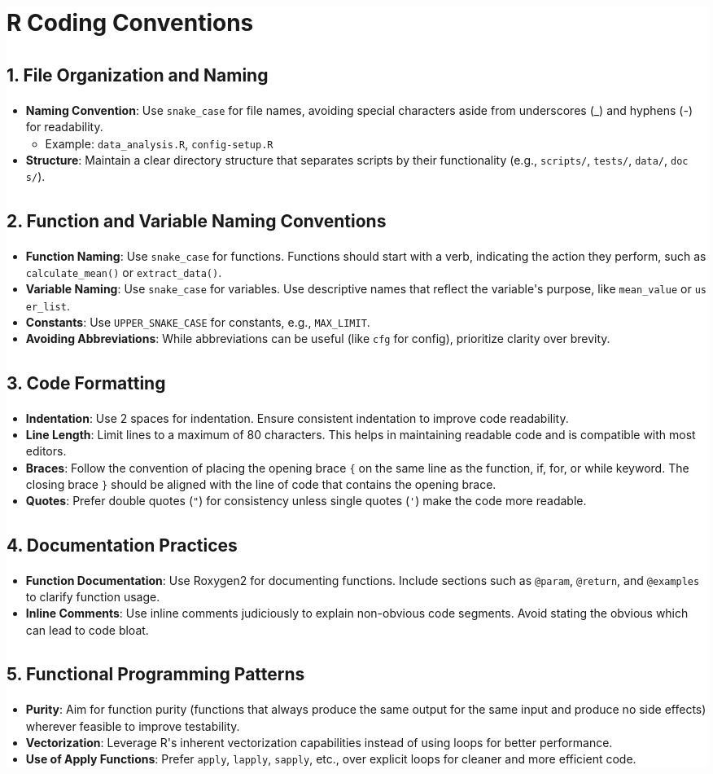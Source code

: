 # R Coding Conventions

## 1. File Organization and Naming

- **Naming Convention**: Use `snake_case` for file names, avoiding special characters aside from underscores (_) and hyphens (-) for readability.
  - Example: `data_analysis.R`, `config-setup.R`
- **Structure**: Maintain a clear directory structure that separates scripts by their functionality (e.g., `scripts/`, `tests/`, `data/`, `docs/`).

## 2. Function and Variable Naming Conventions
- **Function Naming**: Use `snake_case` for functions. Functions should start with a verb, indicating the action they perform, such as `calculate_mean()` 
or `extract_data()`.
- **Variable Naming**: Use `snake_case` for variables. Use descriptive names that reflect the variable's purpose, like `mean_value` or `user_list`.
- **Constants**: Use `UPPER_SNAKE_CASE` for constants, e.g., `MAX_LIMIT`.
- **Avoiding Abbreviations**: While abbreviations can be useful (like `cfg` for config), prioritize clarity over brevity.

## 3. Code Formatting
- **Indentation**: Use 2 spaces for indentation. Ensure consistent indentation to improve code readability.
- **Line Length**: Limit lines to a maximum of 80 characters. This helps in maintaining readable code and is compatible with most editors.
- **Braces**: Follow the convention of placing the opening brace `{` on the same line as the function, if, for, or while keyword. The closing brace `}` 
should be aligned with the line of code that contains the opening brace.
- **Quotes**: Prefer double quotes (`"`) for consistency unless single quotes (`'`) make the code more readable.

## 4. Documentation Practices
- **Function Documentation**: Use Roxygen2 for documenting functions. Include sections such as `@param`, `@return`, and `@examples` to clarify function 
usage.
- **Inline Comments**: Use inline comments judiciously to explain non-obvious code segments. Avoid stating the obvious which can lead to code bloat.

## 5. Functional Programming Patterns
- **Purity**: Aim for function purity (functions that always produce the same output for the same input and produce no side effects) wherever feasible to 
improve testability.
- **Vectorization**: Leverage R's inherent vectorization capabilities instead of using loops for better performance.
- **Use of Apply Functions**: Prefer `apply`, `lapply`, `sapply`, etc., over explicit loops for cleaner and more efficient code.
